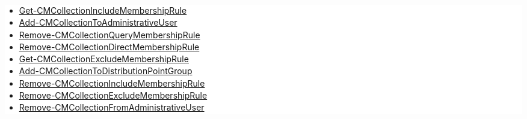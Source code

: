 * [Get-CMCollectionIncludeMembershipRule](https://docs.microsoft.com/powershell/module/configurationmanager/get-cmcollectionincludemembershiprule)
* [Add-CMCollectionToAdministrativeUser](https://docs.microsoft.com/powershell/module/configurationmanager/add-cmcollectiontoadministrativeuser)
* [Remove-CMCollectionQueryMembershipRule](https://docs.microsoft.com/powershell/module/configurationmanager/remove-cmcollectionquerymembershiprule)
* [Remove-CMCollectionDirectMembershipRule](https://docs.microsoft.com/powershell/module/configurationmanager/remove-cmcollectiondirectmembershiprule)
* [Get-CMCollectionExcludeMembershipRule](https://docs.microsoft.com/powershell/module/configurationmanager/get-cmcollectionexcludemembershiprule)
* [Add-CMCollectionToDistributionPointGroup](https://docs.microsoft.com/powershell/module/configurationmanager/add-cmcollectiontodistributionpointgroup)
* [Remove-CMCollectionIncludeMembershipRule](https://docs.microsoft.com/powershell/module/configurationmanager/remove-cmcollectionincludemembershiprule)
* [Remove-CMCollectionExcludeMembershipRule](https://docs.microsoft.com/powershell/module/configurationmanager/remove-cmcollectionexcludemembershiprule)
* [Remove-CMCollectionFromAdministrativeUser](https://docs.microsoft.com/powershell/module/configurationmanager/remove-cmcollectionfromadministrativeuser)
